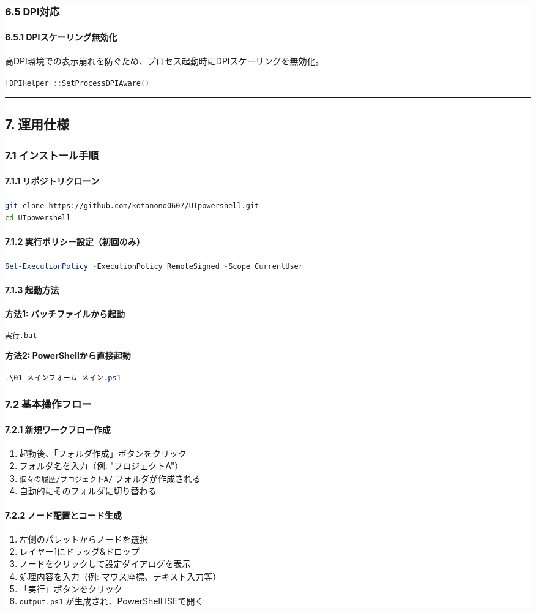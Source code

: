 ### 6.5 DPI対応

#### 6.5.1 DPIスケーリング無効化

高DPI環境での表示崩れを防ぐため、プロセス起動時にDPIスケーリングを無効化。

```powershell
[DPIHelper]::SetProcessDPIAware()
```

---

## 7. 運用仕様

### 7.1 インストール手順

#### 7.1.1 リポジトリクローン

```bash
git clone https://github.com/kotanono0607/UIpowershell.git
cd UIpowershell
```

#### 7.1.2 実行ポリシー設定（初回のみ）

```powershell
Set-ExecutionPolicy -ExecutionPolicy RemoteSigned -Scope CurrentUser
```

#### 7.1.3 起動方法

**方法1: バッチファイルから起動**
```batch
実行.bat
```

**方法2: PowerShellから直接起動**
```powershell
.\01_メインフォーム_メイン.ps1
```

### 7.2 基本操作フロー

#### 7.2.1 新規ワークフロー作成

1. 起動後、「フォルダ作成」ボタンをクリック
2. フォルダ名を入力（例: "プロジェクトA"）
3. `個々の履歴/プロジェクトA/` フォルダが作成される
4. 自動的にそのフォルダに切り替わる

#### 7.2.2 ノード配置とコード生成

1. 左側のパレットからノードを選択
2. レイヤー1にドラッグ&ドロップ
3. ノードをクリックして設定ダイアログを表示
4. 処理内容を入力（例: マウス座標、テキスト入力等）
5. 「実行」ボタンをクリック
6. `output.ps1` が生成され、PowerShell ISEで開く
